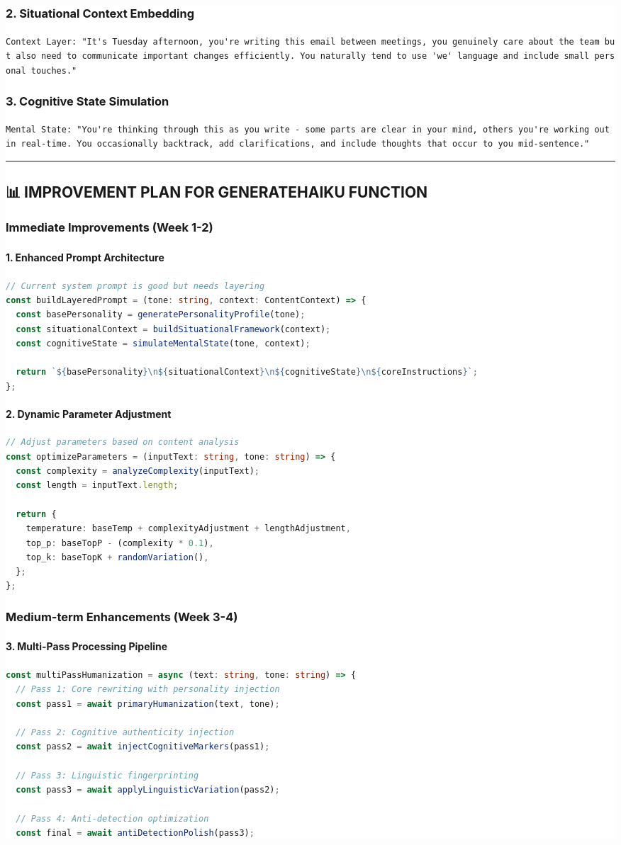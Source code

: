 ### 2. Situational Context Embedding

```
Context Layer: "It's Tuesday afternoon, you're writing this email between meetings, you genuinely care about the team but also need to communicate important changes efficiently. You naturally tend to use 'we' language and include small personal touches."
```

### 3. Cognitive State Simulation

```
Mental State: "You're thinking through this as you write - some parts are clear in your mind, others you're working out in real-time. You occasionally backtrack, add clarifications, and include thoughts that occur to you mid-sentence."
```

---

## 📊 IMPROVEMENT PLAN FOR GENERATEHAIKU FUNCTION

### Immediate Improvements (Week 1-2)

#### 1. Enhanced Prompt Architecture
```typescript
// Current system prompt is good but needs layering
const buildLayeredPrompt = (tone: string, context: ContentContext) => {
  const basePersonality = generatePersonalityProfile(tone);
  const situationalContext = buildSituationalFramework(context);
  const cognitiveState = simulateMentalState(tone, context);
  
  return `${basePersonality}\n${situationalContext}\n${cognitiveState}\n${coreInstructions}`;
};
```

#### 2. Dynamic Parameter Adjustment
```typescript
// Adjust parameters based on content analysis
const optimizeParameters = (inputText: string, tone: string) => {
  const complexity = analyzeComplexity(inputText);
  const length = inputText.length;
  
  return {
    temperature: baseTemp + complexityAdjustment + lengthAdjustment,
    top_p: baseTopP - (complexity * 0.1),
    top_k: baseTopK + randomVariation(),
  };
};
```

### Medium-term Enhancements (Week 3-4)

#### 3. Multi-Pass Processing Pipeline
```typescript
const multiPassHumanization = async (text: string, tone: string) => {
  // Pass 1: Core rewriting with personality injection
  const pass1 = await primaryHumanization(text, tone);
  
  // Pass 2: Cognitive authenticity injection
  const pass2 = await injectCognitiveMarkers(pass1);
  
  // Pass 3: Linguistic fingerprinting
  const pass3 = await applyLinguisticVariation(pass2);
  
  // Pass 4: Anti-detection optimization
  const final = await antiDetectionPolish(pass3);
```